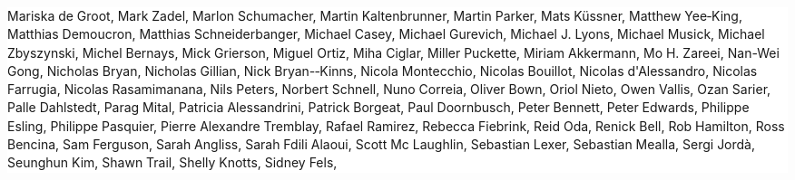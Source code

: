 Mariska de Groot,
Mark Zadel,
Marlon Schumacher,
Martin Kaltenbrunner,
Martin Parker,
Mats Küssner,
Matthew Yee­‐King,
Matthias Demoucron,
Matthias Schneiderbanger,
Michael Casey,
Michael Gurevich,
Michael J. Lyons,
Michael Musick,
Michael Zbyszynski,
Michel Bernays,
Mick Grierson,
Miguel Ortiz,
Miha Ciglar,
Miller Puckette,
Miriam Akkermann,
Mo H. Zareei,
Nan-Wei Gong,
Nicholas Bryan,
Nicholas Gillian,
Nick Bryan-‐Kinns,
Nicola Montecchio,
Nicolas Bouillot,
Nicolas d'Alessandro,
Nicolas Farrugia,
Nicolas Rasamimanana,
Nils Peters,
Norbert Schnell,
Nuno Correia,
Oliver Bown,
Oriol Nieto,
Owen Vallis,
Ozan Sarier,
Palle Dahlstedt,
Parag Mital,
Patricia Alessandrini,
Patrick Borgeat,
Paul Doornbusch,
Peter Bennett,
Peter Edwards,
Philippe Esling,
Philippe Pasquier,
Pierre Alexandre Tremblay,
Rafael Ramirez,
Rebecca Fiebrink,
Reid Oda,
Renick Bell,
Rob Hamilton,
Ross Bencina,
Sam Ferguson,
Sarah Angliss,
Sarah Fdili Alaoui,
Scott Mc Laughlin,
Sebastian Lexer,
Sebastian Mealla,
Sergi Jordà,
Seunghun Kim,
Shawn Trail,
Shelly Knotts,
Sidney Fels,